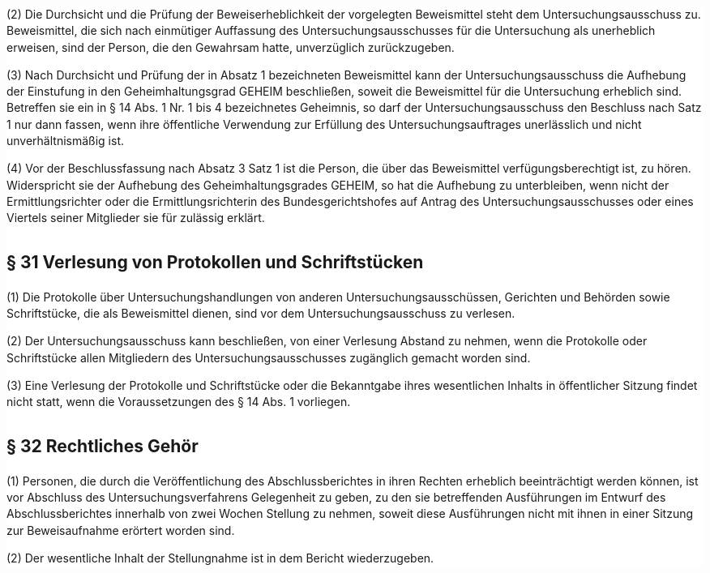 (2) Die Durchsicht und die Prüfung der Beweiserheblichkeit der
vorgelegten Beweismittel steht dem Untersuchungsausschuss zu.
Beweismittel, die sich nach einmütiger Auffassung des
Untersuchungsausschusses für die Untersuchung als unerheblich
erweisen, sind der Person, die den Gewahrsam hatte, unverzüglich
zurückzugeben.

(3) Nach Durchsicht und Prüfung der in Absatz 1 bezeichneten
Beweismittel kann der Untersuchungsausschuss die Aufhebung der
Einstufung in den Geheimhaltungsgrad GEHEIM beschließen, soweit die
Beweismittel für die Untersuchung erheblich sind. Betreffen sie ein in
§ 14 Abs. 1 Nr. 1 bis 4 bezeichnetes Geheimnis, so darf der
Untersuchungsausschuss den Beschluss nach Satz 1 nur dann fassen, wenn
ihre öffentliche Verwendung zur Erfüllung des Untersuchungsauftrages
unerlässlich und nicht unverhältnismäßig ist.

(4) Vor der Beschlussfassung nach Absatz 3 Satz 1 ist die Person, die
über das Beweismittel verfügungsberechtigt ist, zu hören. Widerspricht
sie der Aufhebung des Geheimhaltungsgrades GEHEIM, so hat die
Aufhebung zu unterbleiben, wenn nicht der Ermittlungsrichter oder die
Ermittlungsrichterin des Bundesgerichtshofes auf Antrag des
Untersuchungsausschusses oder eines Viertels seiner Mitglieder sie für
zulässig erklärt.


## § 31 Verlesung von Protokollen und Schriftstücken

(1) Die Protokolle über Untersuchungshandlungen von anderen
Untersuchungsausschüssen, Gerichten und Behörden sowie Schriftstücke,
die als Beweismittel dienen, sind vor dem Untersuchungsausschuss zu
verlesen.

(2) Der Untersuchungsausschuss kann beschließen, von einer Verlesung
Abstand zu nehmen, wenn die Protokolle oder Schriftstücke allen
Mitgliedern des Untersuchungsausschusses zugänglich gemacht worden
sind.

(3) Eine Verlesung der Protokolle und Schriftstücke oder die
Bekanntgabe ihres wesentlichen Inhalts in öffentlicher Sitzung findet
nicht statt, wenn die Voraussetzungen des § 14 Abs. 1 vorliegen.


## § 32 Rechtliches Gehör

(1) Personen, die durch die Veröffentlichung des Abschlussberichtes in
ihren Rechten erheblich beeinträchtigt werden können, ist vor
Abschluss des Untersuchungsverfahrens Gelegenheit zu geben, zu den sie
betreffenden Ausführungen im Entwurf des Abschlussberichtes innerhalb
von zwei Wochen Stellung zu nehmen, soweit diese Ausführungen nicht
mit ihnen in einer Sitzung zur Beweisaufnahme erörtert worden sind.

(2) Der wesentliche Inhalt der Stellungnahme ist in dem Bericht
wiederzugeben.
